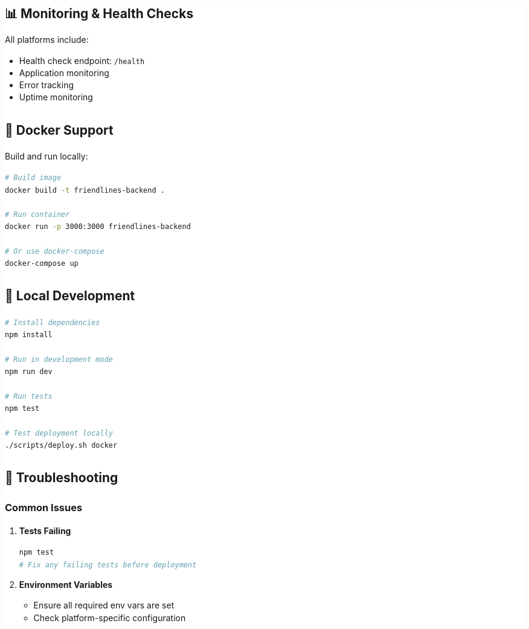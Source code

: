 ## 📊 Monitoring & Health Checks

All platforms include:
- Health check endpoint: `/health`
- Application monitoring
- Error tracking
- Uptime monitoring

## 🐳 Docker Support

Build and run locally:
```bash
# Build image
docker build -t friendlines-backend .

# Run container
docker run -p 3000:3000 friendlines-backend

# Or use docker-compose
docker-compose up
```

## 🔧 Local Development

```bash
# Install dependencies
npm install

# Run in development mode
npm run dev

# Run tests
npm test

# Test deployment locally
./scripts/deploy.sh docker
```

## 🚨 Troubleshooting

### Common Issues

1. **Tests Failing**
   ```bash
   npm test
   # Fix any failing tests before deployment
   ```

2. **Environment Variables**
   - Ensure all required env vars are set
   - Check platform-specific configuration
